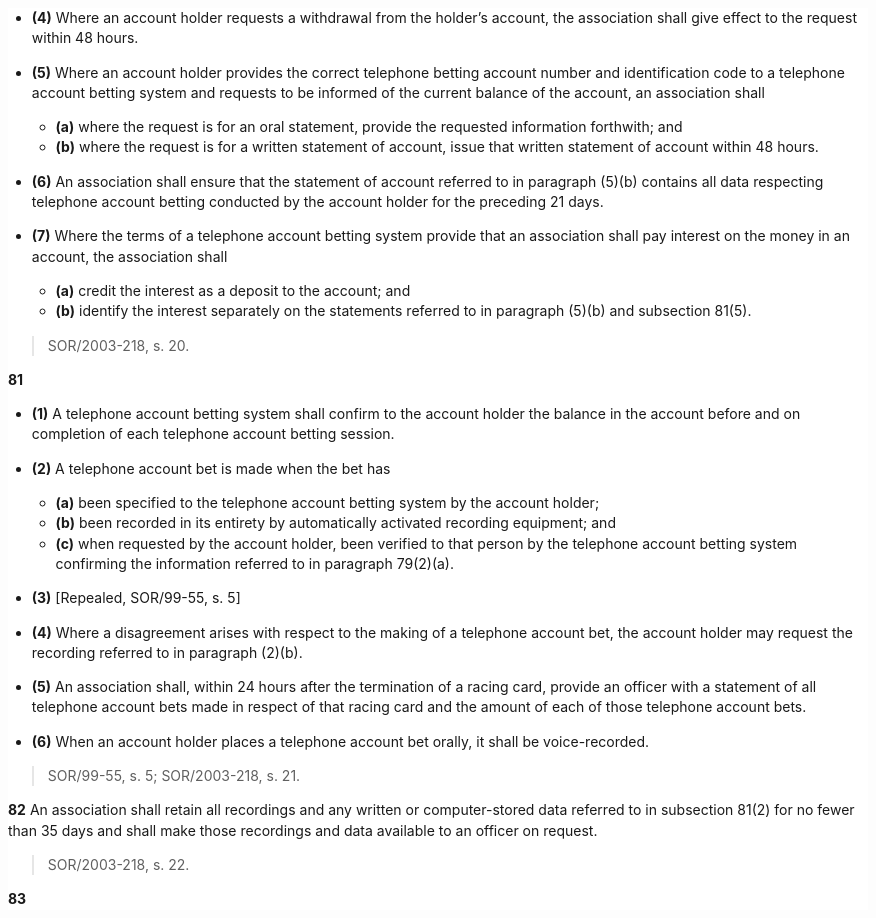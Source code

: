 - **(4)** Where an account holder requests a withdrawal from the holder’s account, the association shall give effect to the request within 48 hours.

- **(5)** Where an account holder provides the correct telephone betting account number and identification code to a telephone account betting system and requests to be informed of the current balance of the account, an association shall
	- **(a)** where the request is for an oral statement, provide the requested information forthwith; and
	- **(b)** where the request is for a written statement of account, issue that written statement of account within 48 hours.

- **(6)** An association shall ensure that the statement of account referred to in paragraph (5)(b) contains all data respecting telephone account betting conducted by the account holder for the preceding 21 days.

- **(7)** Where the terms of a telephone account betting system provide that an association shall pay interest on the money in an account, the association shall
	- **(a)** credit the interest as a deposit to the account; and
	- **(b)** identify the interest separately on the statements referred to in paragraph (5)(b) and subsection 81(5).
> SOR/2003-218, s. 20.




**81** 

- **(1)** A telephone account betting system shall confirm to the account holder the balance in the account before and on completion of each telephone account betting session.

- **(2)** A telephone account bet is made when the bet has
	- **(a)** been specified to the telephone account betting system by the account holder;
	- **(b)** been recorded in its entirety by automatically activated recording equipment; and
	- **(c)** when requested by the account holder, been verified to that person by the telephone account betting system confirming the information referred to in paragraph 79(2)(a).

- **(3)** [Repealed, SOR/99-55, s. 5]

- **(4)** Where a disagreement arises with respect to the making of a telephone account bet, the account holder may request the recording referred to in paragraph (2)(b).

- **(5)** An association shall, within 24 hours after the termination of a racing card, provide an officer with a statement of all telephone account bets made in respect of that racing card and the amount of each of those telephone account bets.

- **(6)** When an account holder places a telephone account bet orally, it shall be voice-recorded.
> SOR/99-55, s. 5; SOR/2003-218, s. 21.




**82** An association shall retain all recordings and any written or computer-stored data referred to in subsection 81(2) for no fewer than 35 days and shall make those recordings and data available to an officer on request.
> SOR/2003-218, s. 22.




**83** 

